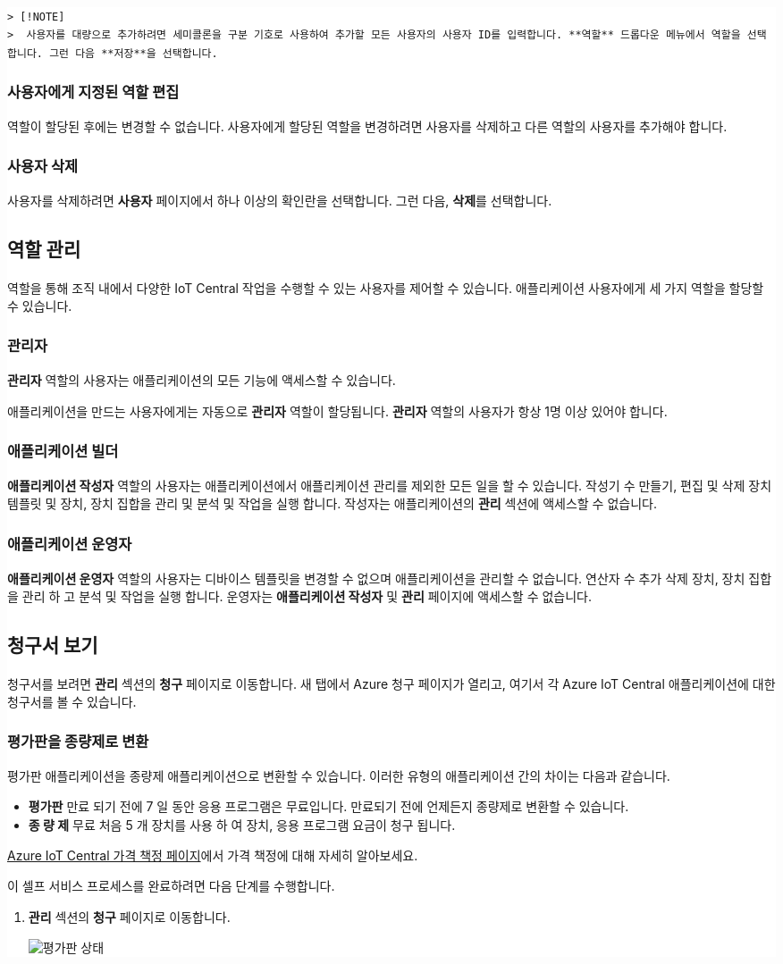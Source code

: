     > [!NOTE]
    >  사용자를 대량으로 추가하려면 세미콜론을 구분 기호로 사용하여 추가할 모든 사용자의 사용자 ID를 입력합니다. **역할** 드롭다운 메뉴에서 역할을 선택합니다. 그런 다음 **저장**을 선택합니다.

### <a name="edit-the-roles-that-are-assigned-to-users"></a>사용자에게 지정된 역할 편집

역할이 할당된 후에는 변경할 수 없습니다. 사용자에게 할당된 역할을 변경하려면 사용자를 삭제하고 다른 역할의 사용자를 추가해야 합니다.

### <a name="delete-users"></a>사용자 삭제

사용자를 삭제하려면 **사용자** 페이지에서 하나 이상의 확인란을 선택합니다. 그런 다음, **삭제**를 선택합니다.

## <a name="manage-roles"></a>역할 관리

역할을 통해 조직 내에서 다양한 IoT Central 작업을 수행할 수 있는 사용자를 제어할 수 있습니다. 애플리케이션 사용자에게 세 가지 역할을 할당할 수 있습니다.

### <a name="administrator"></a>관리자

**관리자** 역할의 사용자는 애플리케이션의 모든 기능에 액세스할 수 있습니다.

애플리케이션을 만드는 사용자에게는 자동으로 **관리자** 역할이 할당됩니다. **관리자** 역할의 사용자가 항상 1명 이상 있어야 합니다.

### <a name="application-builder"></a>애플리케이션 빌더

**애플리케이션 작성자** 역할의 사용자는 애플리케이션에서 애플리케이션 관리를 제외한 모든 일을 할 수 있습니다. 작성기 수 만들기, 편집 및 삭제 장치 템플릿 및 장치, 장치 집합을 관리 및 분석 및 작업을 실행 합니다. 작성자는 애플리케이션의 **관리** 섹션에 액세스할 수 없습니다.

### <a name="application-operator"></a>애플리케이션 운영자

**애플리케이션 운영자** 역할의 사용자는 디바이스 템플릿을 변경할 수 없으며 애플리케이션을 관리할 수 없습니다. 연산자 수 추가 삭제 장치, 장치 집합을 관리 하 고 분석 및 작업을 실행 합니다. 운영자는 **애플리케이션 작성자** 및 **관리** 페이지에 액세스할 수 없습니다.

## <a name="view-your-bill"></a>청구서 보기

청구서를 보려면 **관리** 섹션의 **청구** 페이지로 이동합니다. 새 탭에서 Azure 청구 페이지가 열리고, 여기서 각 Azure IoT Central 애플리케이션에 대한 청구서를 볼 수 있습니다.

### <a name="convert-your-trial-to-pay-as-you-go"></a>평가판을 종량제로 변환

평가판 애플리케이션을 종량제 애플리케이션으로 변환할 수 있습니다. 이러한 유형의 애플리케이션 간의 차이는 다음과 같습니다.

- **평가판** 만료 되기 전에 7 일 동안 응용 프로그램은 무료입니다. 만료되기 전에 언제든지 종량제로 변환할 수 있습니다.
- **종 량 제** 무료 처음 5 개 장치를 사용 하 여 장치, 응용 프로그램 요금이 청구 됩니다.

[Azure IoT Central 가격 책정 페이지](https://azure.microsoft.com/pricing/details/iot-central/)에서 가격 책정에 대해 자세히 알아보세요.

이 셀프 서비스 프로세스를 완료하려면 다음 단계를 수행합니다.

1. **관리** 섹션의 **청구** 페이지로 이동합니다.

    ![평가판 상태](media/howto-administer/freetrialbilling.png)
